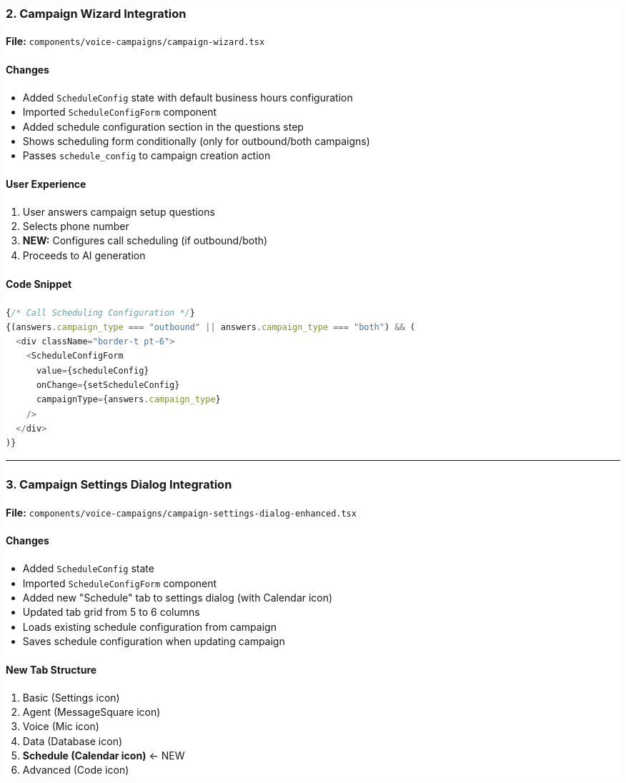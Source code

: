 ### 2. Campaign Wizard Integration

**File:** `components/voice-campaigns/campaign-wizard.tsx`

#### Changes
- Added `ScheduleConfig` state with default business hours configuration
- Imported `ScheduleConfigForm` component
- Added schedule configuration section in the questions step
- Shows scheduling form conditionally (only for outbound/both campaigns)
- Passes `schedule_config` to campaign creation action

#### User Experience
1. User answers campaign setup questions
2. Selects phone number
3. **NEW:** Configures call scheduling (if outbound/both)
4. Proceeds to AI generation

#### Code Snippet
```typescript
{/* Call Scheduling Configuration */}
{(answers.campaign_type === "outbound" || answers.campaign_type === "both") && (
  <div className="border-t pt-6">
    <ScheduleConfigForm
      value={scheduleConfig}
      onChange={setScheduleConfig}
      campaignType={answers.campaign_type}
    />
  </div>
)}
```

---

### 3. Campaign Settings Dialog Integration

**File:** `components/voice-campaigns/campaign-settings-dialog-enhanced.tsx`

#### Changes
- Added `ScheduleConfig` state
- Imported `ScheduleConfigForm` component
- Added new "Schedule" tab to settings dialog (with Calendar icon)
- Updated tab grid from 5 to 6 columns
- Loads existing schedule configuration from campaign
- Saves schedule configuration when updating campaign

#### New Tab Structure
1. Basic (Settings icon)
2. Agent (MessageSquare icon)
3. Voice (Mic icon)
4. Data (Database icon)
5. **Schedule (Calendar icon)** ← NEW
6. Advanced (Code icon)
